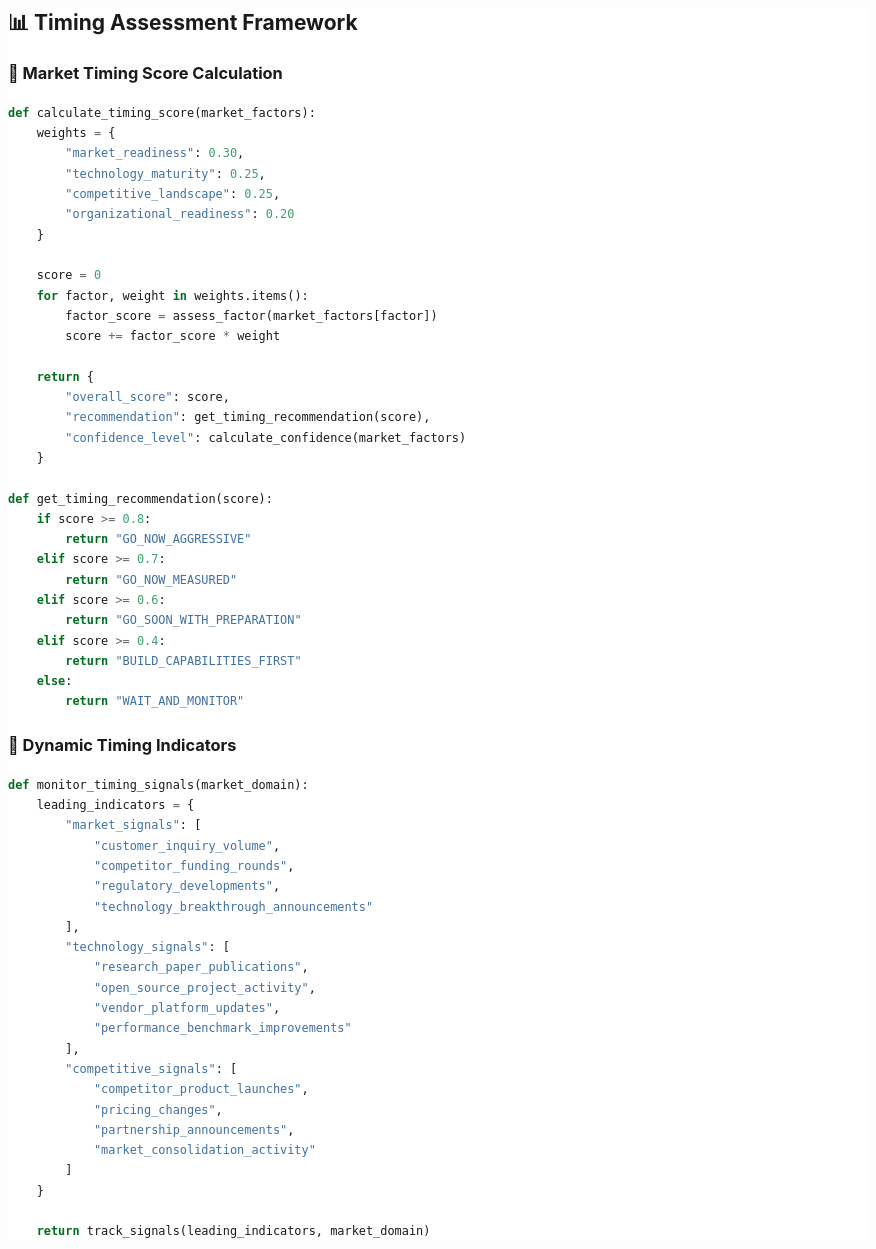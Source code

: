 ## 📊 **Timing Assessment Framework**

### **🎯 Market Timing Score Calculation**
```python
def calculate_timing_score(market_factors):
    weights = {
        "market_readiness": 0.30,
        "technology_maturity": 0.25,
        "competitive_landscape": 0.25,
        "organizational_readiness": 0.20
    }
    
    score = 0
    for factor, weight in weights.items():
        factor_score = assess_factor(market_factors[factor])
        score += factor_score * weight
    
    return {
        "overall_score": score,
        "recommendation": get_timing_recommendation(score),
        "confidence_level": calculate_confidence(market_factors)
    }

def get_timing_recommendation(score):
    if score >= 0.8:
        return "GO_NOW_AGGRESSIVE"
    elif score >= 0.7:
        return "GO_NOW_MEASURED"
    elif score >= 0.6:
        return "GO_SOON_WITH_PREPARATION"
    elif score >= 0.4:
        return "BUILD_CAPABILITIES_FIRST"
    else:
        return "WAIT_AND_MONITOR"
```

### **🎯 Dynamic Timing Indicators**
```python
def monitor_timing_signals(market_domain):
    leading_indicators = {
        "market_signals": [
            "customer_inquiry_volume",
            "competitor_funding_rounds", 
            "regulatory_developments",
            "technology_breakthrough_announcements"
        ],
        "technology_signals": [
            "research_paper_publications",
            "open_source_project_activity",
            "vendor_platform_updates",
            "performance_benchmark_improvements"
        ],
        "competitive_signals": [
            "competitor_product_launches",
            "pricing_changes",
            "partnership_announcements",
            "market_consolidation_activity"
        ]
    }
    
    return track_signals(leading_indicators, market_domain)
```
